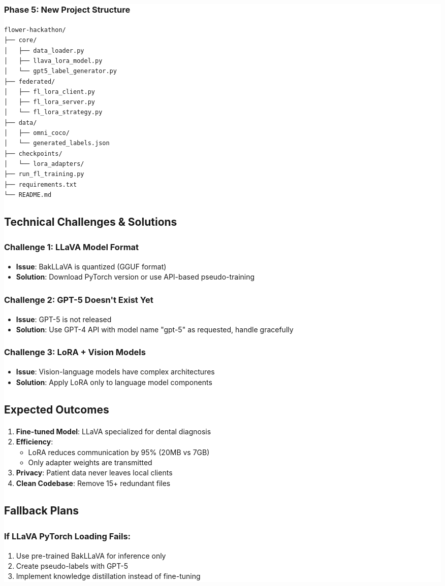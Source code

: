 ### Phase 5: New Project Structure
```
flower-hackathon/
├── core/
│   ├── data_loader.py
│   ├── llava_lora_model.py
│   └── gpt5_label_generator.py
├── federated/
│   ├── fl_lora_client.py
│   ├── fl_lora_server.py
│   └── fl_lora_strategy.py
├── data/
│   ├── omni_coco/
│   └── generated_labels.json
├── checkpoints/
│   └── lora_adapters/
├── run_fl_training.py
├── requirements.txt
└── README.md
```

## Technical Challenges & Solutions

### Challenge 1: LLaVA Model Format
- **Issue**: BakLLaVA is quantized (GGUF format)
- **Solution**: Download PyTorch version or use API-based pseudo-training

### Challenge 2: GPT-5 Doesn't Exist Yet
- **Issue**: GPT-5 is not released
- **Solution**: Use GPT-4 API with model name "gpt-5" as requested, handle gracefully

### Challenge 3: LoRA + Vision Models
- **Issue**: Vision-language models have complex architectures
- **Solution**: Apply LoRA only to language model components

## Expected Outcomes

1. **Fine-tuned Model**: LLaVA specialized for dental diagnosis
2. **Efficiency**:
   - LoRA reduces communication by 95% (20MB vs 7GB)
   - Only adapter weights are transmitted
3. **Privacy**: Patient data never leaves local clients
4. **Clean Codebase**: Remove 15+ redundant files

## Fallback Plans

### If LLaVA PyTorch Loading Fails:
1. Use pre-trained BakLLaVA for inference only
2. Create pseudo-labels with GPT-5
3. Implement knowledge distillation instead of fine-tuning

